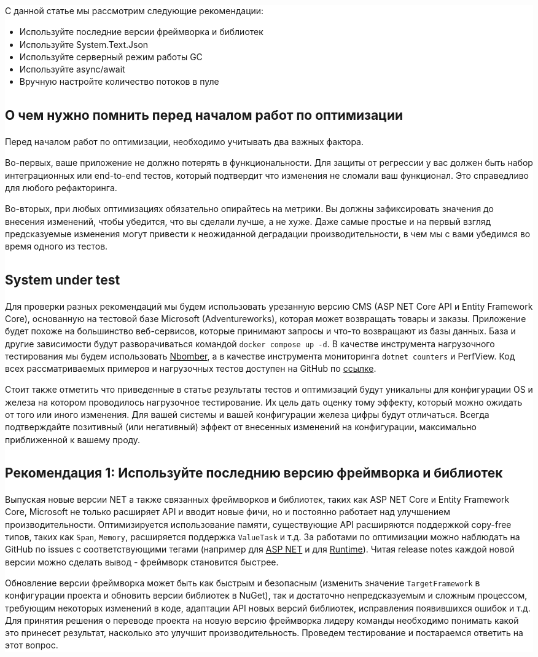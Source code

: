 С данной статье мы рассмотрим следующие рекомендации:
- Используйте последние версии фреймворка и библиотек
- Используйте System.Text.Json
- Используйте серверный режим работы GC
- Используйте async/await
- Вручную настройте количество потоков в пуле

## О чем нужно помнить перед началом работ по оптимизации
Перед началом работ по оптимизации, необходимо учитывать два важных фактора.

Во-первых, ваше приложение не должно потерять в функциональности. Для защиты от регрессии у вас должен быть набор интеграционных или end-to-end тестов, который подтвердит что изменения не сломали ваш функционал. Это справедливо для любого рефакторинга.

Во-вторых, при любых оптимизациях обязательно опирайтесь на метрики. Вы должны зафиксировать значения до внесения изменений, чтобы убедится, что вы сделали лучше, а не хуже. Даже самые простые и на первый взгляд предсказуемые изменения могут привести к неожиданной деградации производительности, в чем мы с вами убедимся во время одного из тестов.

## System under test
Для проверки разных рекомендаций мы будем использовать урезанную версию CMS (ASP NET Core API и Entity Framework Core), основанную на тестовой базе Microsoft (Adventureworks), которая может возвращать товары и заказы. Приложение будет похоже на большинство веб-сервисов, которые принимают запросы и что-то возвращают из базы данных. База и другие зависимости будут разворачиваться командой `docker compose up -d`. В качестве инструмента нагрузочного тестирования мы будем использовать [Nbomber](https://habr.com/ru/post/664824/), а в качестве инструмента мониторинга `dotnet counters` и PerfView. Код всех рассматриваемых примеров и нагрузочных тестов доступен на GitHub по [ссылке](https://github.com/MrPomidor/ASPNetPerfImprovementsDemo).

Стоит также отметить что приведенные в статье результаты тестов и оптимизаций будут уникальны для конфигурации OS и железа на котором проводилось нагрузочное тестирование. Их цель дать оценку тому эффекту, который можно ожидать от того или иного изменения. Для вашей системы и вашей конфигурации железа цифры будут отличаться. Всегда подтверждайте позитивный (или негативный) эффект от внесенных изменений на конфигурации, максимально приближенной к вашему проду.

## Рекомендация 1: Используйте последнию версию фреймворка и библиотек
Выпуская новые версии NET а также связанных фреймворков и библиотек, таких как ASP NET Core и Entity Framework Core, Microsoft не только расширяет API и вводит новые фичи, но и постоянно работает над улучшением производительности. Оптимизируется использование памяти, существующие API расширяются поддержкой copy-free типов, таких как `Span`, `Memory`, расширяется поддержка `ValueTask` и т.д. За работами по оптимизации можно наблюдать на GitHub по issues с соответствующими тегами (например для [ASP NET](https://github.com/dotnet/aspnetcore/labels/area-perf) и для [Runtime](https://github.com/dotnet/runtime/labels/optimization)). Читая release notes каждой новой версии можно сделать вывод - фреймворк становится быстрее.

Обновление версии фреймворка может быть как быстрым и безопасным (изменить значение `TargetFramework` в конфигурации проекта и обновить версии библиотек в NuGet), так и достаточно непредсказуемым и сложным процессом, требующим некоторых изменений в коде, адаптации API новых версий библиотек, исправления появившихся ошибок и т.д. Для принятия решения о переводе проекта на новую версию фреймворка лидеру команды необходимо понимать какой это принесет результат, насколько это улучшит производительность. Проведем тестирование и постараемся ответить на этот вопрос.

